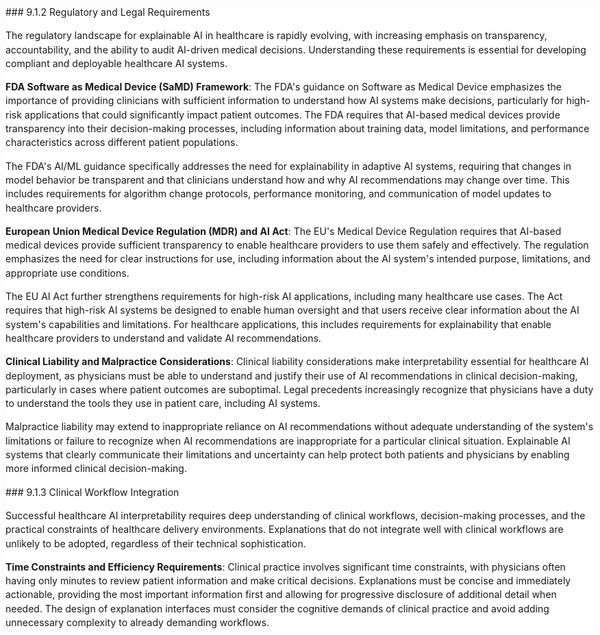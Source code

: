 \#\#\# 9.1.2 Regulatory and Legal Requirements

The regulatory landscape for explainable AI in healthcare is rapidly evolving, with increasing emphasis on transparency, accountability, and the ability to audit AI-driven medical decisions. Understanding these requirements is essential for developing compliant and deployable healthcare AI systems.

**FDA Software as Medical Device (SaMD) Framework**: The FDA's guidance on Software as Medical Device emphasizes the importance of providing clinicians with sufficient information to understand how AI systems make decisions, particularly for high-risk applications that could significantly impact patient outcomes. The FDA requires that AI-based medical devices provide transparency into their decision-making processes, including information about training data, model limitations, and performance characteristics across different patient populations.

The FDA's AI/ML guidance specifically addresses the need for explainability in adaptive AI systems, requiring that changes in model behavior be transparent and that clinicians understand how and why AI recommendations may change over time. This includes requirements for algorithm change protocols, performance monitoring, and communication of model updates to healthcare providers.

**European Union Medical Device Regulation (MDR) and AI Act**: The EU's Medical Device Regulation requires that AI-based medical devices provide sufficient transparency to enable healthcare providers to use them safely and effectively. The regulation emphasizes the need for clear instructions for use, including information about the AI system's intended purpose, limitations, and appropriate use conditions.

The EU AI Act further strengthens requirements for high-risk AI applications, including many healthcare use cases. The Act requires that high-risk AI systems be designed to enable human oversight and that users receive clear information about the AI system's capabilities and limitations. For healthcare applications, this includes requirements for explainability that enable healthcare providers to understand and validate AI recommendations.

**Clinical Liability and Malpractice Considerations**: Clinical liability considerations make interpretability essential for healthcare AI deployment, as physicians must be able to understand and justify their use of AI recommendations in clinical decision-making, particularly in cases where patient outcomes are suboptimal. Legal precedents increasingly recognize that physicians have a duty to understand the tools they use in patient care, including AI systems.

Malpractice liability may extend to inappropriate reliance on AI recommendations without adequate understanding of the system's limitations or failure to recognize when AI recommendations are inappropriate for a particular clinical situation. Explainable AI systems that clearly communicate their limitations and uncertainty can help protect both patients and physicians by enabling more informed clinical decision-making.

\#\#\# 9.1.3 Clinical Workflow Integration

Successful healthcare AI interpretability requires deep understanding of clinical workflows, decision-making processes, and the practical constraints of healthcare delivery environments. Explanations that do not integrate well with clinical workflows are unlikely to be adopted, regardless of their technical sophistication.

**Time Constraints and Efficiency Requirements**: Clinical practice involves significant time constraints, with physicians often having only minutes to review patient information and make critical decisions. Explanations must be concise and immediately actionable, providing the most important information first and allowing for progressive disclosure of additional detail when needed. The design of explanation interfaces must consider the cognitive demands of clinical practice and avoid adding unnecessary complexity to already demanding workflows.
